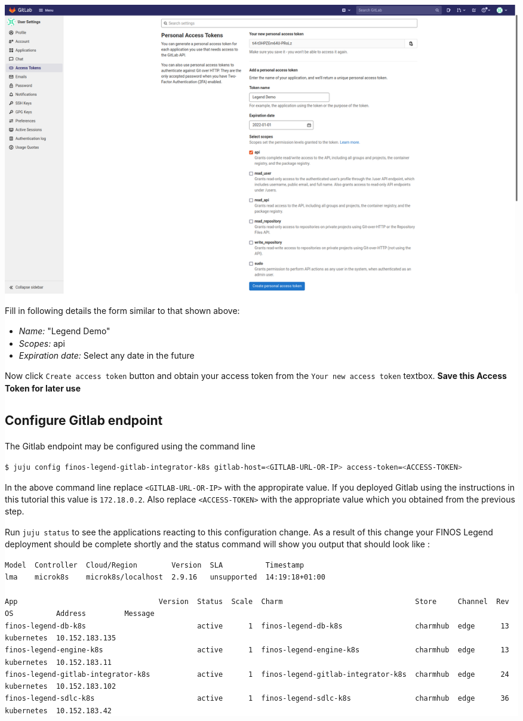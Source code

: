 ![Gitlab Access Token](./images/gitlab-access-token.png)

Fill in following details the form similar to that shown above:

- *Name:* "Legend Demo"
- *Scopes:* api
- *Expiration date:* Select any date in the future

Now click `Create access token` button and obtain your access token from the `Your new access token` textbox. **Save this Access Token for later use**

## Configure Gitlab endpoint

The Gitlab endpoint may be configured using the command line

```bash
$ juju config finos-legend-gitlab-integrator-k8s gitlab-host=<GITLAB-URL-OR-IP> access-token=<ACCESS-TOKEN>
```
In the above command line replace `<GITLAB-URL-OR-IP>` with the appropirate value. If you deployed Gitlab using the instructions in this tutorial this value is `172.18.0.2`. Also replace `<ACCESS-TOKEN>` with the appropriate value which you obtained from the previous step.

Run `juju status` to see the applications reacting to this configuration change. As a result of this change your FINOS Legend deployment should be complete shortly and the status command will show you output that should look like :

```bash
Model  Controller  Cloud/Region        Version  SLA          Timestamp
lma    microk8s    microk8s/localhost  2.9.16   unsupported  14:19:18+01:00

App                                 Version  Status  Scale  Charm                               Store     Channel  Rev  OS          Address         Message
finos-legend-db-k8s                          active      1  finos-legend-db-k8s                 charmhub  edge      13  kubernetes  10.152.183.135
finos-legend-engine-k8s                      active      1  finos-legend-engine-k8s             charmhub  edge      13  kubernetes  10.152.183.11
finos-legend-gitlab-integrator-k8s           active      1  finos-legend-gitlab-integrator-k8s  charmhub  edge      24  kubernetes  10.152.183.102
finos-legend-sdlc-k8s                        active      1  finos-legend-sdlc-k8s               charmhub  edge      36  kubernetes  10.152.183.42
```